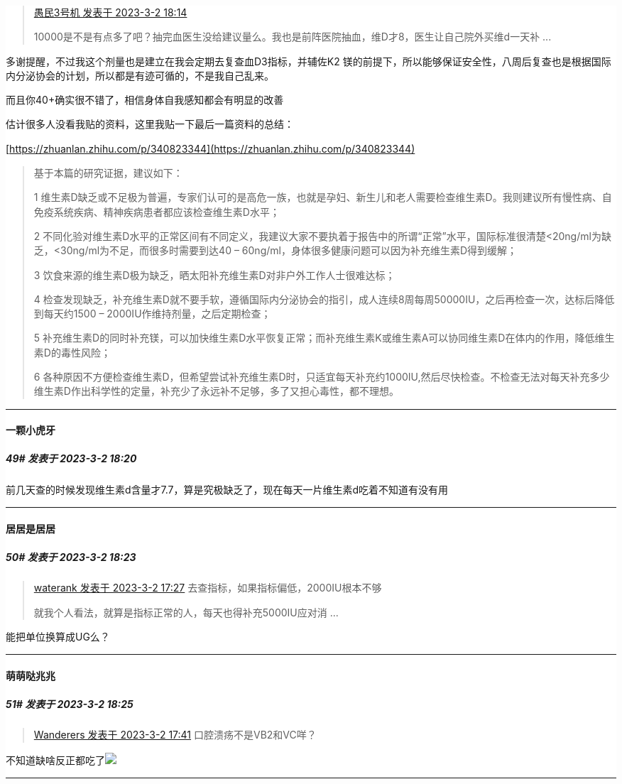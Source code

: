 <blockquote><a href="httphttps://bbs.saraba1st.com/2b/forum.php?mod=redirect&amp;goto=findpost&amp;pid=59941706&amp;ptid=2122145" target="_blank">愚民3号机 发表于 2023-3-2 18:14</a>

10000是不是有点多了吧？抽完血医生没给建议量么。我也是前阵医院抽血，维D才8，医生让自己院外买维d一天补 ...</blockquote>
多谢提醒，不过我这个剂量也是建立在我会定期去复查血D3指标，并辅佐K2 镁的前提下，所以能够保证安全性，八周后复查也是根据国际内分泌协会的计划，所以都是有迹可循的，不是我自己乱来。

而且你40+确实很不错了，相信身体自我感知都会有明显的改善

估计很多人没看我贴的资料，这里我贴一下最后一篇资料的总结：

[https://zhuanlan.zhihu.com/p/340823344](https://zhuanlan.zhihu.com/p/340823344) <blockquote>基于本篇的研究证据，建议如下：

1 维生素D缺乏或不足极为普遍，专家们认可的是高危一族，也就是孕妇、新生儿和老人需要检查维生素D。我则建议所有慢性病、自免疫系统疾病、精神疾病患者都应该检查维生素D水平；

2 不同化验对维生素D水平的正常区间有不同定义，我建议大家不要执着于报告中的所谓“正常”水平，国际标准很清楚&lt;20ng/ml为缺乏，&lt;30ng/ml为不足，而很多时需要到达40 – 60ng/ml，身体很多健康问题可以因为补充维生素D得到缓解；

3 饮食来源的维生素D极为缺乏，晒太阳补充维生素D对非户外工作人士很难达标；

4 检查发现缺乏，补充维生素D就不要手软，遵循国际内分泌协会的指引，成人连续8周每周50000IU，之后再检查一次，达标后降低到每天约1500 – 2000IU作维持剂量，之后定期检查；

5 补充维生素D的同时补充镁，可以加快维生素D水平恢复正常；而补充维生素K或维生素A可以协同维生素D在体内的作用，降低维生素D的毒性风险；

6 各种原因不方便检查维生素D，但希望尝试补充维生素D时，只适宜每天补充约1000IU,然后尽快检查。不检查无法对每天补充多少维生素D作出科学性的定量，补充少了永远补不足够，多了又担心毒性，都不理想。</blockquote>

*****

####  一颗小虎牙  
##### 49#       发表于 2023-3-2 18:20

前几天查的时候发现维生素d含量才7.7，算是究极缺乏了，现在每天一片维生素d吃着不知道有没有用

*****

####  居居是居居  
##### 50#       发表于 2023-3-2 18:23

<blockquote><a href="httphttps://bbs.saraba1st.com/2b/forum.php?mod=redirect&amp;goto=findpost&amp;pid=59941166&amp;ptid=2122145" target="_blank">waterank 发表于 2023-3-2 17:27</a>
去查指标，如果指标偏低，2000IU根本不够

就我个人看法，就算是指标正常的人，每天也得补充5000IU应对消 ...</blockquote>
能把单位换算成UG么？

*****

####  萌萌哒兆兆  
##### 51#       发表于 2023-3-2 18:25

<blockquote><a href="httphttps://bbs.saraba1st.com/2b/forum.php?mod=redirect&amp;goto=findpost&amp;pid=59941321&amp;ptid=2122145" target="_blank">Wanderers 发表于 2023-3-2 17:41</a>
口腔溃疡不是VB2和VC咩？</blockquote>
不知道缺啥反正都吃了<img src="https://static.saraba1st.com/image/smiley/face2017/068.png" referrerpolicy="no-referrer">

*****
